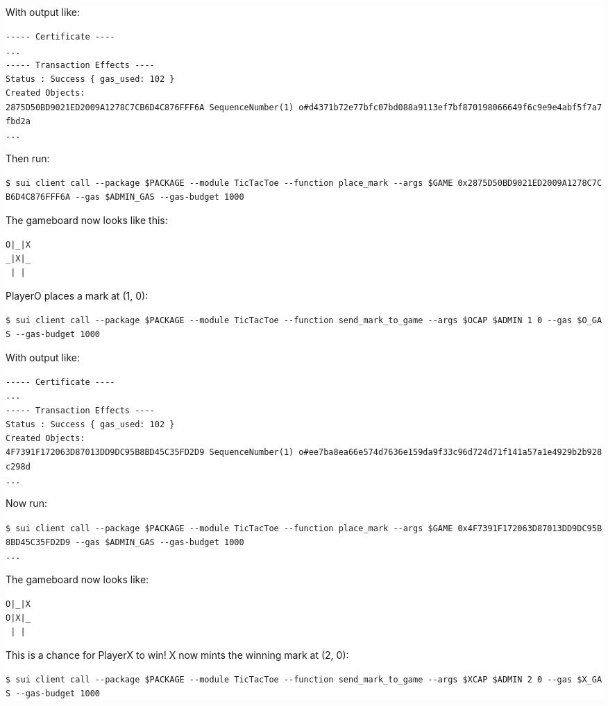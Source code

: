 With output like:
```shell
----- Certificate ----
...
----- Transaction Effects ----
Status : Success { gas_used: 102 }
Created Objects:
2875D50BD9021ED2009A1278C7CB6D4C876FFF6A SequenceNumber(1) o#d4371b72e77bfc07bd088a9113ef7bf870198066649f6c9e9e4abf5f7a7fbd2a
...
```

Then run:
```shell
$ sui client call --package $PACKAGE --module TicTacToe --function place_mark --args $GAME 0x2875D50BD9021ED2009A1278C7CB6D4C876FFF6A --gas $ADMIN_GAS --gas-budget 1000
```

The gameboard now looks like this:
```
O|_|X
_|X|_
 | |
```

PlayerO places a mark at (1, 0):
```shell
$ sui client call --package $PACKAGE --module TicTacToe --function send_mark_to_game --args $OCAP $ADMIN 1 0 --gas $O_GAS --gas-budget 1000
```

With output like:
```shell
----- Certificate ----
...
----- Transaction Effects ----
Status : Success { gas_used: 102 }
Created Objects:
4F7391F172063D87013DD9DC95B8BD45C35FD2D9 SequenceNumber(1) o#ee7ba8ea66e574d7636e159da9f33c96d724d71f141a57a1e4929b2b928c298d
...
```

Now run:
```shell
$ sui client call --package $PACKAGE --module TicTacToe --function place_mark --args $GAME 0x4F7391F172063D87013DD9DC95B8BD45C35FD2D9 --gas $ADMIN_GAS --gas-budget 1000
...
```
The gameboard now looks like:
```
O|_|X
O|X|_
 | |
```
This is a chance for PlayerX to win! X now mints the winning mark at (2, 0):
```shell
$ sui client call --package $PACKAGE --module TicTacToe --function send_mark_to_game --args $XCAP $ADMIN 2 0 --gas $X_GAS --gas-budget 1000
```
